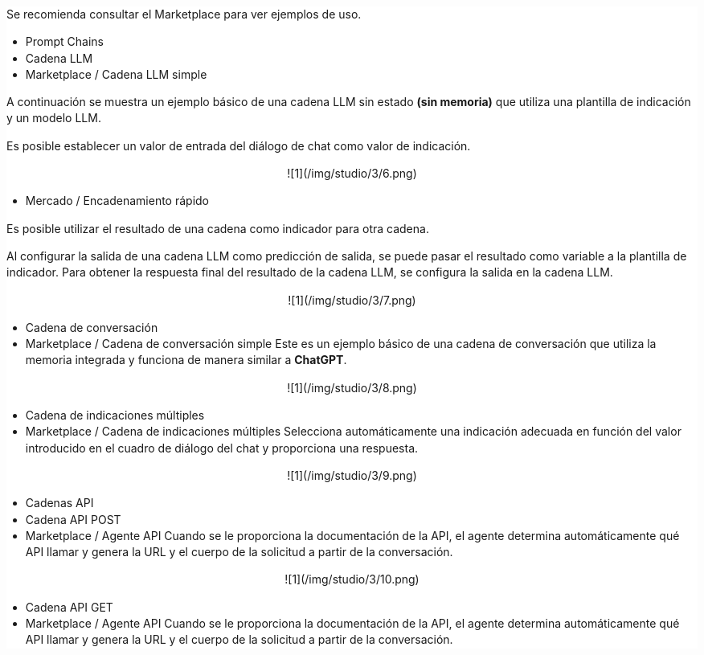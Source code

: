 
Se recomienda consultar el Marketplace para ver ejemplos de uso.

- Prompt Chains
- Cadena LLM
- Marketplace / Cadena LLM simple
  
A continuación se muestra un ejemplo básico de una cadena LLM sin estado **(sin memoria)** que utiliza una plantilla de indicación y un modelo LLM.

Es posible establecer un valor de entrada del diálogo de chat como valor de indicación.
<p align="center">
![1](/img/studio/3/6.png)
</p>

- Mercado / Encadenamiento rápido

Es posible utilizar el resultado de una cadena como indicador para otra cadena.

Al configurar la salida de una cadena LLM como predicción de salida, se puede pasar el resultado como variable a la plantilla de indicador. Para obtener la respuesta final del resultado de la cadena LLM, se configura la salida en la cadena LLM.
<p align="center">
![1](/img/studio/3/7.png)
</p>

- Cadena de conversación
- Marketplace / Cadena de conversación simple Este es un ejemplo básico de una cadena de conversación que utiliza la memoria integrada y funciona de manera similar a **ChatGPT**.
<p align="center">
![1](/img/studio/3/8.png)
</p>

- Cadena de indicaciones múltiples
- Marketplace  / Cadena de indicaciones múltiples
Selecciona automáticamente una indicación adecuada en función del valor introducido en el cuadro de diálogo del chat y proporciona una respuesta.

<p align="center">
![1](/img/studio/3/9.png)
</p>

- Cadenas API
- Cadena API POST
- Marketplace / Agente API
Cuando se le proporciona la documentación de la API, el agente determina automáticamente qué API llamar y genera la URL y el cuerpo de la solicitud a partir de la conversación.

<p align="center">
![1](/img/studio/3/10.png)
</p>

- Cadena API GET
- Marketplace / Agente API
Cuando se le proporciona la documentación de la API, el agente determina automáticamente qué API llamar y genera la URL y el cuerpo de la solicitud a partir de la conversación.
